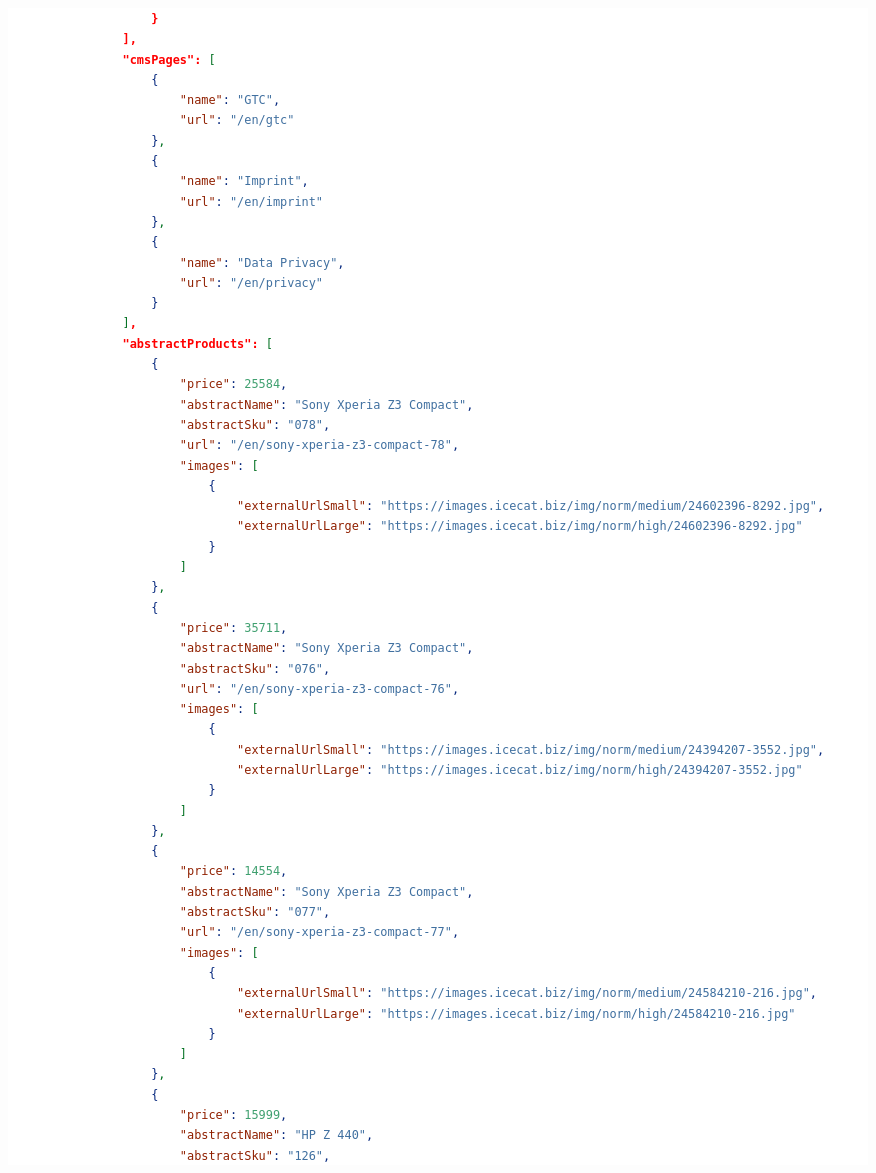```json
                    }
                ],
                "cmsPages": [
                    {
                        "name": "GTC",
                        "url": "/en/gtc"
                    },
                    {
                        "name": "Imprint",
                        "url": "/en/imprint"
                    },
                    {
                        "name": "Data Privacy",
                        "url": "/en/privacy"
                    }
                ],
                "abstractProducts": [
                    {
                        "price": 25584,
                        "abstractName": "Sony Xperia Z3 Compact",
                        "abstractSku": "078",
                        "url": "/en/sony-xperia-z3-compact-78",
                        "images": [
                            {
                                "externalUrlSmall": "https://images.icecat.biz/img/norm/medium/24602396-8292.jpg",
                                "externalUrlLarge": "https://images.icecat.biz/img/norm/high/24602396-8292.jpg"
                            }
                        ]
                    },
                    {
                        "price": 35711,
                        "abstractName": "Sony Xperia Z3 Compact",
                        "abstractSku": "076",
                        "url": "/en/sony-xperia-z3-compact-76",
                        "images": [
                            {
                                "externalUrlSmall": "https://images.icecat.biz/img/norm/medium/24394207-3552.jpg",
                                "externalUrlLarge": "https://images.icecat.biz/img/norm/high/24394207-3552.jpg"
                            }
                        ]
                    },
                    {
                        "price": 14554,
                        "abstractName": "Sony Xperia Z3 Compact",
                        "abstractSku": "077",
                        "url": "/en/sony-xperia-z3-compact-77",
                        "images": [
                            {
                                "externalUrlSmall": "https://images.icecat.biz/img/norm/medium/24584210-216.jpg",
                                "externalUrlLarge": "https://images.icecat.biz/img/norm/high/24584210-216.jpg"
                            }
                        ]
                    },
                    {
                        "price": 15999,
                        "abstractName": "HP Z 440",
                        "abstractSku": "126",
```